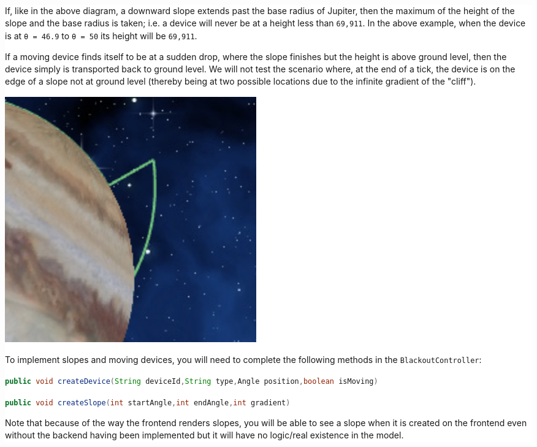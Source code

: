 If, like in the above diagram, a downward slope extends past the base radius of Jupiter, then the maximum of the height
of the slope and the base radius is taken; i.e. a device will never be at a height less than `69,911`. In the above
example, when the device is at `θ = 46.9` to `θ = 50` its height will be `69,911`.

If a moving device finds itself to be at a sudden drop, where the slope finishes but the height is above ground level,
then the device simply is transported back to ground level. We will not test the scenario where, at the end of a tick,
the device is on the edge of a slope not at ground level (thereby being at two possible locations due to the infinite
gradient of the "cliff").

<img src="imgs/slopes2.png" height="400" />

To implement slopes and moving devices, you will need to complete the following methods in the `BlackoutController`:

```java
public void createDevice(String deviceId,String type,Angle position,boolean isMoving)
```

```java
public void createSlope(int startAngle,int endAngle,int gradient) 
```

Note that because of the way the frontend renders slopes, you will be able to see a slope when it is created on the
frontend even without the backend having been implemented but it will have no logic/real existence in the model.
